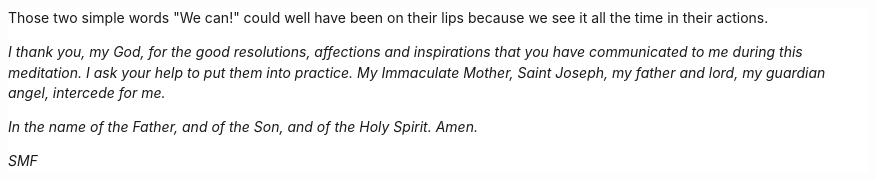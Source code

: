 Those two simple words "We can!" could well have been on their lips because we see it all the time in their actions.

*I thank you, my God, for the good resolutions, affections and inspirations that you have communicated to me during this meditation. I ask your help to put them into practice. My Immaculate Mother, Saint Joseph, my father and lord, my guardian angel, intercede for me.*

*In the name of the Father, and of the Son, and of the Holy Spirit. Amen.*

*SMF*
